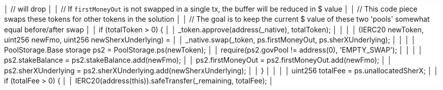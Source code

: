 │     // will drop                                                                                                                                                                                                │
│     // If `firstMoneyOut` is not swapped in a single tx, the buffer will be reduced in $ value                                                                                                                  │
│     // This code piece swaps these tokens for other tokens in the solution                                                                                                                                      │
│     // The goal is to keep the current $ value of these two 'pools' somewhat equal before/after swap                                                                                                            │
│     if (totalToken > 0) {                                                                                                                                                                                       │
│       _token.approve(address(_native), totalToken);                                                                                                                                                             │
│                                                                                                                                                                                                                 │
│       (IERC20 newToken, uint256 newFmo, uint256 newSherxUnderlying) =                                                                                                                                           │
│         _native.swap(_token, ps.firstMoneyOut, ps.sherXUnderlying);                                                                                                                                             │
│                                                                                                                                                                                                                 │
│       PoolStorage.Base storage ps2 = PoolStorage.ps(newToken);                                                                                                                                                  │
│       require(ps2.govPool != address(0), 'EMPTY_SWAP');                                                                                                                                                         │
│                                                                                                                                                                                                                 │
│       ps2.stakeBalance = ps2.stakeBalance.add(newFmo);                                                                                                                                                          │
│       ps2.firstMoneyOut = ps2.firstMoneyOut.add(newFmo);                                                                                                                                                        │
│       ps2.sherXUnderlying = ps2.sherXUnderlying.add(newSherxUnderlying);                                                                                                                                        │
│     }                                                                                                                                                                                                           │
│                                                                                                                                                                                                                 │
│     uint256 totalFee = ps.unallocatedSherX;                                                                                                                                                                     │
│     if (totalFee > 0) {                                                                                                                                                                                         │
│       IERC20(address(this)).safeTransfer(_remaining, totalFee);                                                                                                                                                 │